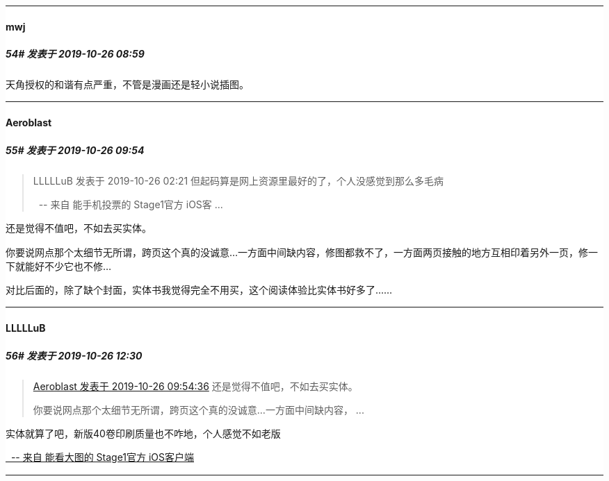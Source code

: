 





-----

####  mwj  
##### 54#       发表于 2019-10-26 08:59




天角授权的和谐有点严重，不管是漫画还是轻小说插图。







-----

####  Aeroblast  
##### 55#       发表于 2019-10-26 09:54



<blockquote>LLLLLuB 发表于 2019-10-26 02:21
但起码算是网上资源里最好的了，个人没感觉到那么多毛病


  -- 来自 能手机投票的 Stage1官方 iOS客 ...</blockquote>
还是觉得不值吧，不如去买实体。

你要说网点那个太细节无所谓，跨页这个真的没诚意…一方面中间缺内容，修图都救不了，一方面两页接触的地方互相印着另外一页，修一下就能好不少它也不修…


对比后面的，除了缺个封面，实体书我觉得完全不用买，这个阅读体验比实体书好多了……







-----

####  LLLLLuB  
##### 56#       发表于 2019-10-26 12:30



<blockquote><a href="httphttps://bbs.saraba1st.com/2b/forum.php?mod=redirect&amp;goto=findpost&amp;pid=45312696&amp;ptid=1861326" target="_blank">Aeroblast 发表于 2019-10-26 09:54:36</a>
还是觉得不值吧，不如去买实体。

你要说网点那个太细节无所谓，跨页这个真的没诚意…一方面中间缺内容， ...</blockquote>实体就算了吧，新版40卷印刷质量也不咋地，个人感觉不如老版

[  -- 来自 能看大图的 Stage1官方 iOS客户端](https://itunes.apple.com/fi/app/saraba1st/id1221237470?mt=8)







-----

